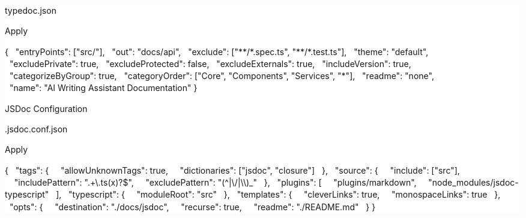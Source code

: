 typedoc.json

Apply

{   "entryPoints": \["src/"\],   "out": "docs/api",
  "exclude": \["\*\*/\*.spec.ts", "\*\*/\*.test.ts"\],
  "theme": "default",   "excludePrivate": true,
  "excludeProtected": false,   "excludeExternals": true,
  "includeVersion": true,   "categorizeByGroup": true,
  "categoryOrder": \["Core", "Components", "Services", "\*"\],
  "readme": "none",   "name": "AI Writing Assistant Documentation" }

JSDoc Configuration

.jsdoc.conf.json

Apply

{   "tags": {     "allowUnknownTags": true,
    "dictionaries": \["jsdoc", "closure"\]   },   "source": {
    "include": \["src"\],     "includePattern": ".+\\.ts(x)?\$",
    "excludePattern": "(\^\|\\/\|\\\\)\_"   },   "plugins": \[
    "plugins/markdown",     "node_modules/jsdoc-typescript"   \],
  "typescript": {     "moduleRoot": "src"   },   "templates": {
    "cleverLinks": true,     "monospaceLinks": true   },   "opts": {
    "destination": "./docs/jsdoc",     "recurse": true,
    "readme": "./README.md"   } }

